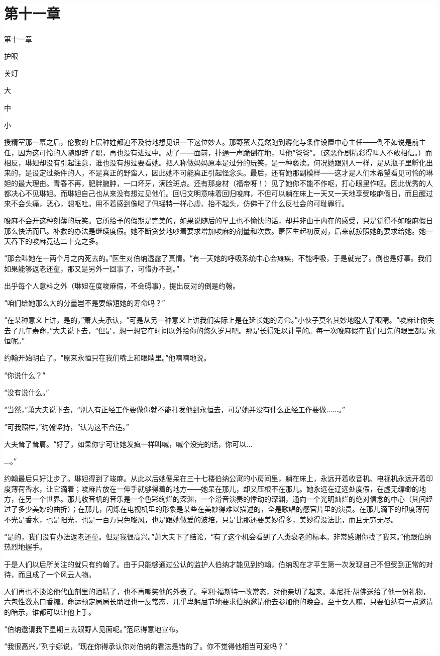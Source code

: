 # 第十一章

第十一章

护眼

关灯

大

中

小

授精室那一幕之后，伦敦的上层种姓都迫不及待地想见识一下这位妙人。那野蛮人竟然跑到孵化与条件设置中心主任——倒不如说是前主任，因为这可怜的人随即辞了职，再也没有进过中。动了——面前，扑通一声跪倒在地，叫他“爸爸”。（这恶作剧精彩得叫人不敢相信。）而相反，琳妲却没有引起注意，谁也没有想过要看她。把人称做妈妈原本是过分的玩笑，是一种亵渎。何况她跟别人一样，是从瓶子里孵化出来的，是设定过条件的人，不是真正的野蛮人，因此她不可能真正引起怪念头。最后，还有她那副模样——这才是人们木希望看见可怜的琳妲的最大理由。青春不再，肥胖臃肿，一口坏牙，满脸斑点。还有那身材（福帝呀！）见了她你不能不作呕，打心眼里作呕。因此优秀的人都决心不见琳妲。而琳妲自己也从来没有想过见他们。回归文明意味着回归唆麻，不但可以躺在床上一天又一天地享受唆麻假日，而且醒过来不会头痛，恶心，想呕吐。用不着感到像喝了佩瑶特一样心虚、抬不起头，仿佛干了什么反社会的可耻罪行。

唆麻不会开这种刻薄的玩笑。它所给予的假期是完美的，如果说随后的早上也不愉快的话，却并非由于内在的感受，只是觉得不如唆麻假日那么快活而已。补救的办法是继续度假。她不断贪婪地吵着要求增加唆麻的剂量和次数。萧医生起初反对，后来就按照她的要求给她。她一天吞下的唆麻竟达二十克之多。

“那会叫她在一两个月之内死去的。”医生对伯纳透露了真情。“有一天她的呼吸系统中心会瘫痪，不能呼吸，于是就完了。倒也是好事。我们如果能够返老还童，那又是另外一回事了，可惜办不到。”

出乎每个人意料之外（琳妲在度唆麻假，不会碍事），提出反对的倒是约翰。

“咱们给她那么大的分量岂不是要缩短她的寿命吗？”

“在某种意义上讲，是的，”萧大夫承认，“可是从另一种意义上讲我们实际上是在延长她的寿命。”小伙子莫名其妙地瞪大了眼睛。“唆麻让你失去了几年寿命，”大夫说下去，“但是，想一想它在时间以外给你的悠久岁月吧。那是长得难以计量的。每一次唆麻假在我们祖先的眼里都是永恒呢。”

约翰开始明白了。“原来永恒只在我们嘴上和眼睛里。”他喃喃地说。

“你说什么？”

“没有说什么。”

“当然，”萧大夫说下去，“别人有正经工作要做你就不能打发他到永恒去，可是她并没有什么正经工作要做……。”

“可我照样，”约翰坚持，“认为这不合适。”

大夫耸了耸肩。“好了，如果你宁可让她发疯一样叫喊，喊个没完的话，你可以…

…。”

约翰最后只好让步了。琳妲得到了竣麻。从此以后她便呆在三十七楼伯纳公寓的小房间里，躺在床上，永远开着收音机、电视机永远开着印度薄荷香水，让它滴着；唆麻片放在一伸手就够得着的地方——她呆在那儿，却又压根不在那儿。她永远在辽远处度假，在虚无缥缈的地方，在另一个世界。那儿收音机的音乐是一个色彩绚烂的深渊，一个滑音演奏的悸动的深渊，通向一个光明灿烂的绝对信念的中心（其间经过了多少美妙的曲折）；在那儿，闪烁在电视机里的形象是某些在美妙得难以描述的，全是歌唱的感官片里的演员。在那儿滴下的印度薄荷不光是香水，也是阳光，也是一百万只色唆风，也是跟她做爱的波培，只是比那还要美妙得多，美妙得没法比，而且无穷无尽。

“是的，我们没有办法返老还童。但是我很高兴。”萧大夫下了结论，“有了这个机会看到了人类衰老的标本。非常感谢你找了我来。”他跟伯纳热烈地握手。

于是人们以后所关注的就只有约翰了。由于只能够通过公认的监护人伯纳才能见到约翰，伯纳现在才平生第一次发现自己不但受到正常的对待，而且成了一个风云人物。

人们再也不谈论他代血剂里的酒精了，也不再嘲笑他的外表了。亨利·福斯特一改常态，对他亲切了起来。本尼托·胡佛送给了他一份礼物，六包性激素口香糖。命运预定局局长助理也一反常态．几乎卑躬屈节地要求伯纳邀请他去参加他的晚会。至于女人嘛，只要伯纳有一点邀请的暗示，谁都可以让他上手。

“伯纳邀请我下星期三去跟野人见面呢。”范尼得意地宣布。

“我很高兴，”列宁娜说，“现在你得承认你对伯纳的看法是错的了。你不觉得他相当可爱吗？”
